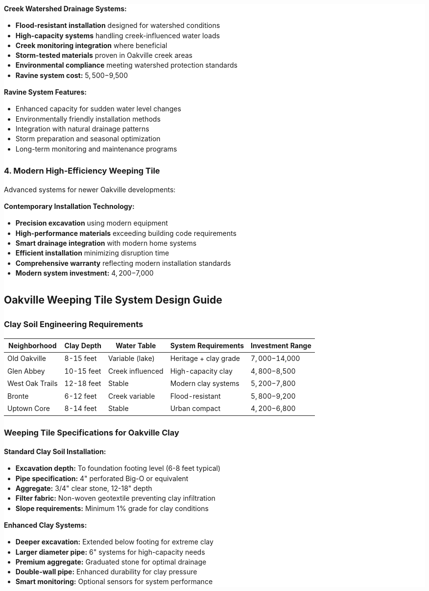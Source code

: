 **Creek Watershed Drainage Systems:**
- **Flood-resistant installation** designed for watershed conditions
- **High-capacity systems** handling creek-influenced water loads
- **Creek monitoring integration** where beneficial
- **Storm-tested materials** proven in Oakville creek areas
- **Environmental compliance** meeting watershed protection standards
- **Ravine system cost:** $5,500-$9,500

**Ravine System Features:**
- Enhanced capacity for sudden water level changes
- Environmentally friendly installation methods
- Integration with natural drainage patterns
- Storm preparation and seasonal optimization
- Long-term monitoring and maintenance programs

### 4. Modern High-Efficiency Weeping Tile
Advanced systems for newer Oakville developments:

**Contemporary Installation Technology:**
- **Precision excavation** using modern equipment
- **High-performance materials** exceeding building code requirements
- **Smart drainage integration** with modern home systems
- **Efficient installation** minimizing disruption time
- **Comprehensive warranty** reflecting modern installation standards
- **Modern system investment:** $4,200-$7,000

## Oakville Weeping Tile System Design Guide

### Clay Soil Engineering Requirements

| Neighborhood | Clay Depth | Water Table | System Requirements | Investment Range |
|--------------|-----------|-------------|-------------------|-----------------|
| Old Oakville | 8-15 feet | Variable (lake) | Heritage + clay grade | $7,000-$14,000 |
| Glen Abbey | 10-15 feet | Creek influenced | High-capacity clay | $4,800-$8,500 |
| West Oak Trails | 12-18 feet | Stable | Modern clay systems | $5,200-$7,800 |
| Bronte | 6-12 feet | Creek variable | Flood-resistant | $5,800-$9,200 |
| Uptown Core | 8-14 feet | Stable | Urban compact | $4,200-$6,800 |

### Weeping Tile Specifications for Oakville Clay

**Standard Clay Soil Installation:**
- **Excavation depth:** To foundation footing level (6-8 feet typical)
- **Pipe specification:** 4" perforated Big-O or equivalent
- **Aggregate:** 3/4" clear stone, 12-18" depth
- **Filter fabric:** Non-woven geotextile preventing clay infiltration
- **Slope requirements:** Minimum 1% grade for clay conditions

**Enhanced Clay Systems:**
- **Deeper excavation:** Extended below footing for extreme clay
- **Larger diameter pipe:** 6" systems for high-capacity needs
- **Premium aggregate:** Graduated stone for optimal drainage
- **Double-wall pipe:** Enhanced durability for clay pressure
- **Smart monitoring:** Optional sensors for system performance
